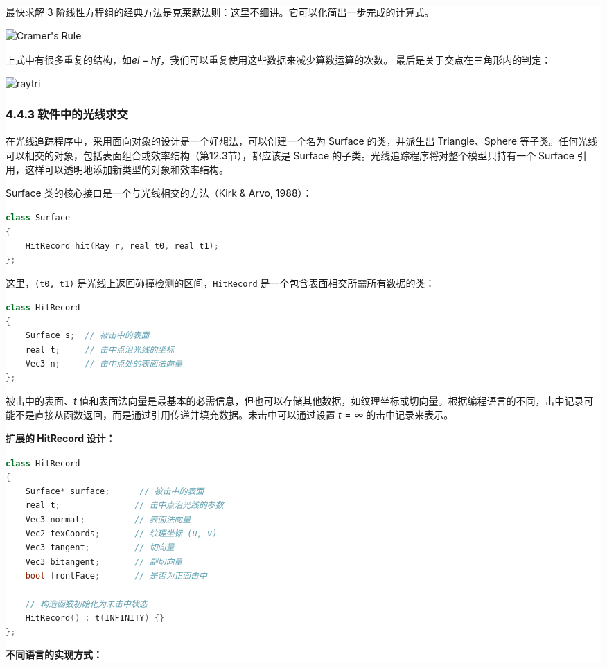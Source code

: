 最快求解 3 阶线性方程组的经典方法是克莱默法则：这里不细讲。它可以化简出一步完成的计算式。

![Cramer's Rule](pic/Pasted%20image%2020240301105208.png)

上式中有很多重复的结构，如$ei-hf$，我们可以重复使用这些数据来减少算数运算的次数。
最后是关于交点在三角形内的判定：

![raytri](pic/Pasted%20image%2020240301110239.png)

### 4.4.3 软件中的光线求交

在光线追踪程序中，采用面向对象的设计是一个好想法，可以创建一个名为 Surface 的类，并派生出 Triangle、Sphere 等子类。任何光线可以相交的对象，包括表面组合或效率结构（第12.3节），都应该是 Surface 的子类。光线追踪程序将对整个模型只持有一个 Surface 引用，这样可以透明地添加新类型的对象和效率结构。

Surface 类的核心接口是一个与光线相交的方法（Kirk & Arvo, 1988）：

```cpp
class Surface
{
    HitRecord hit(Ray r, real t0, real t1);
};
```

这里，`(t0, t1)` 是光线上返回碰撞检测的区间，`HitRecord` 是一个包含表面相交所需所有数据的类：

```cpp
class HitRecord
{
    Surface s;  // 被击中的表面
    real t;     // 击中点沿光线的坐标
    Vec3 n;     // 击中点处的表面法向量
};
```

被击中的表面、$t$ 值和表面法向量是最基本的必需信息，但也可以存储其他数据，如纹理坐标或切向量。根据编程语言的不同，击中记录可能不是直接从函数返回，而是通过引用传递并填充数据。未击中可以通过设置 $t = \infty$ 的击中记录来表示。

**扩展的 HitRecord 设计：**

```cpp
class HitRecord
{
    Surface* surface;      // 被击中的表面
    real t;               // 击中点沿光线的参数
    Vec3 normal;          // 表面法向量
    Vec2 texCoords;       // 纹理坐标 (u, v)
    Vec3 tangent;         // 切向量
    Vec3 bitangent;       // 副切向量
    bool frontFace;       // 是否为正面击中
  
    // 构造函数初始化为未击中状态
    HitRecord() : t(INFINITY) {}
};
```

**不同语言的实现方式：**
